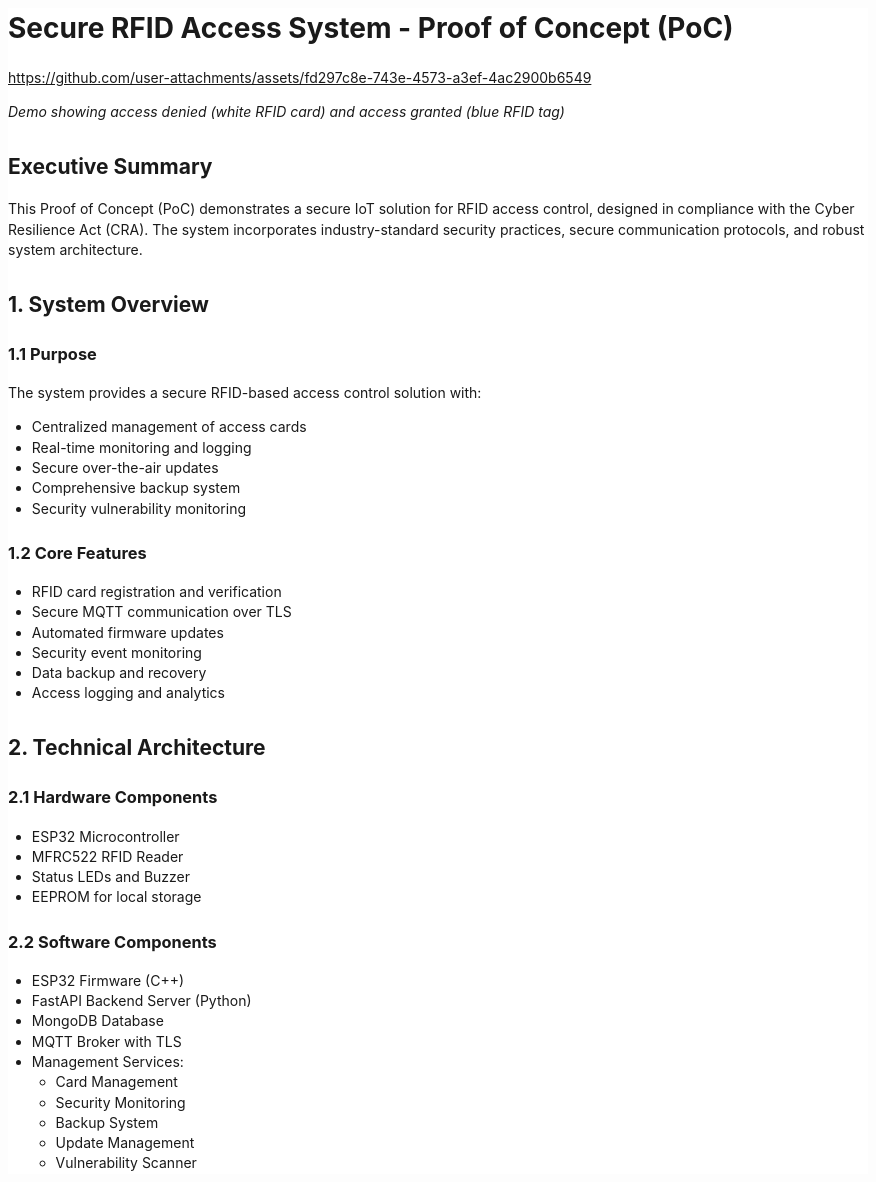 # Secure RFID Access System - Proof of Concept (PoC)



https://github.com/user-attachments/assets/fd297c8e-743e-4573-a3ef-4ac2900b6549


*Demo showing access denied (white RFID card) and access granted (blue RFID tag)*


## Executive Summary
This Proof of Concept (PoC) demonstrates a secure IoT solution for RFID access control, designed in compliance with the Cyber Resilience Act (CRA). The system incorporates industry-standard security practices, secure communication protocols, and robust system architecture.

## 1. System Overview

### 1.1 Purpose
The system provides a secure RFID-based access control solution with:
- Centralized management of access cards
- Real-time monitoring and logging
- Secure over-the-air updates
- Comprehensive backup system
- Security vulnerability monitoring

### 1.2 Core Features
- RFID card registration and verification
- Secure MQTT communication over TLS
- Automated firmware updates
- Security event monitoring
- Data backup and recovery
- Access logging and analytics

## 2. Technical Architecture

### 2.1 Hardware Components
- ESP32 Microcontroller
- MFRC522 RFID Reader
- Status LEDs and Buzzer
- EEPROM for local storage

### 2.2 Software Components
- ESP32 Firmware (C++)
- FastAPI Backend Server (Python)
- MongoDB Database
- MQTT Broker with TLS
- Management Services:
  - Card Management
  - Security Monitoring
  - Backup System
  - Update Management
  - Vulnerability Scanner

